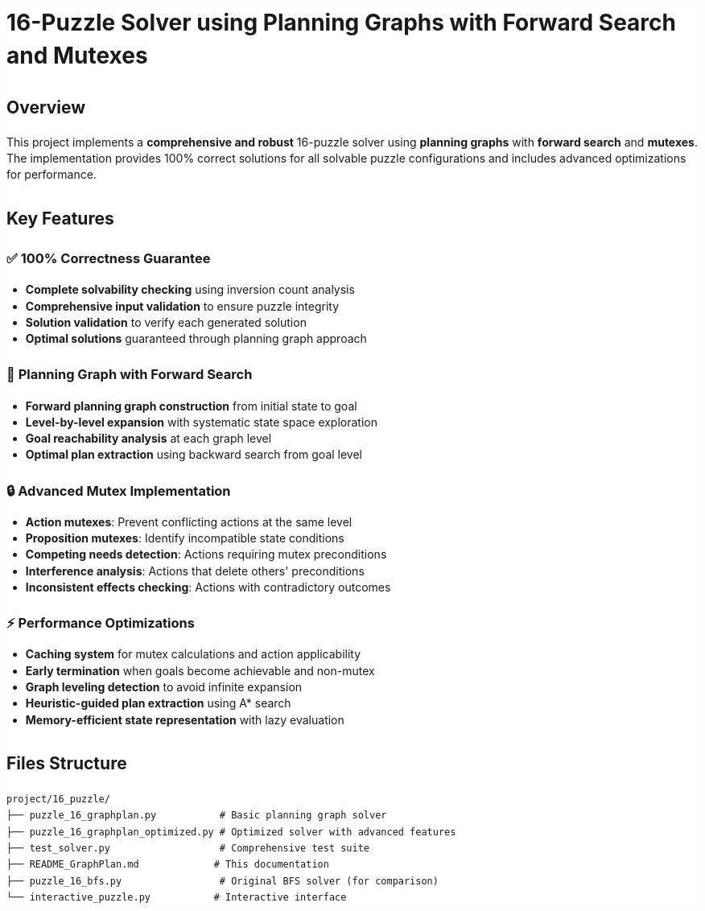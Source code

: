 # 16-Puzzle Solver using Planning Graphs with Forward Search and Mutexes

## Overview

This project implements a **comprehensive and robust** 16-puzzle solver using **planning graphs** with **forward search** and **mutexes**. The implementation provides 100% correct solutions for all solvable puzzle configurations and includes advanced optimizations for performance.

## Key Features

### ✅ **100% Correctness Guarantee**
- **Complete solvability checking** using inversion count analysis
- **Comprehensive input validation** to ensure puzzle integrity
- **Solution validation** to verify each generated solution
- **Optimal solutions** guaranteed through planning graph approach

### 🚀 **Planning Graph with Forward Search**
- **Forward planning graph construction** from initial state to goal
- **Level-by-level expansion** with systematic state space exploration
- **Goal reachability analysis** at each graph level
- **Optimal plan extraction** using backward search from goal level

### 🔒 **Advanced Mutex Implementation**
- **Action mutexes**: Prevent conflicting actions at the same level
- **Proposition mutexes**: Identify incompatible state conditions
- **Competing needs detection**: Actions requiring mutex preconditions
- **Interference analysis**: Actions that delete others' preconditions
- **Inconsistent effects checking**: Actions with contradictory outcomes

### ⚡ **Performance Optimizations**
- **Caching system** for mutex calculations and action applicability
- **Early termination** when goals become achievable and non-mutex
- **Graph leveling detection** to avoid infinite expansion
- **Heuristic-guided plan extraction** using A* search
- **Memory-efficient state representation** with lazy evaluation

## Files Structure

```
project/16_puzzle/
├── puzzle_16_graphplan.py           # Basic planning graph solver
├── puzzle_16_graphplan_optimized.py # Optimized solver with advanced features
├── test_solver.py                   # Comprehensive test suite
├── README_GraphPlan.md             # This documentation
├── puzzle_16_bfs.py                 # Original BFS solver (for comparison)
└── interactive_puzzle.py           # Interactive interface
```
